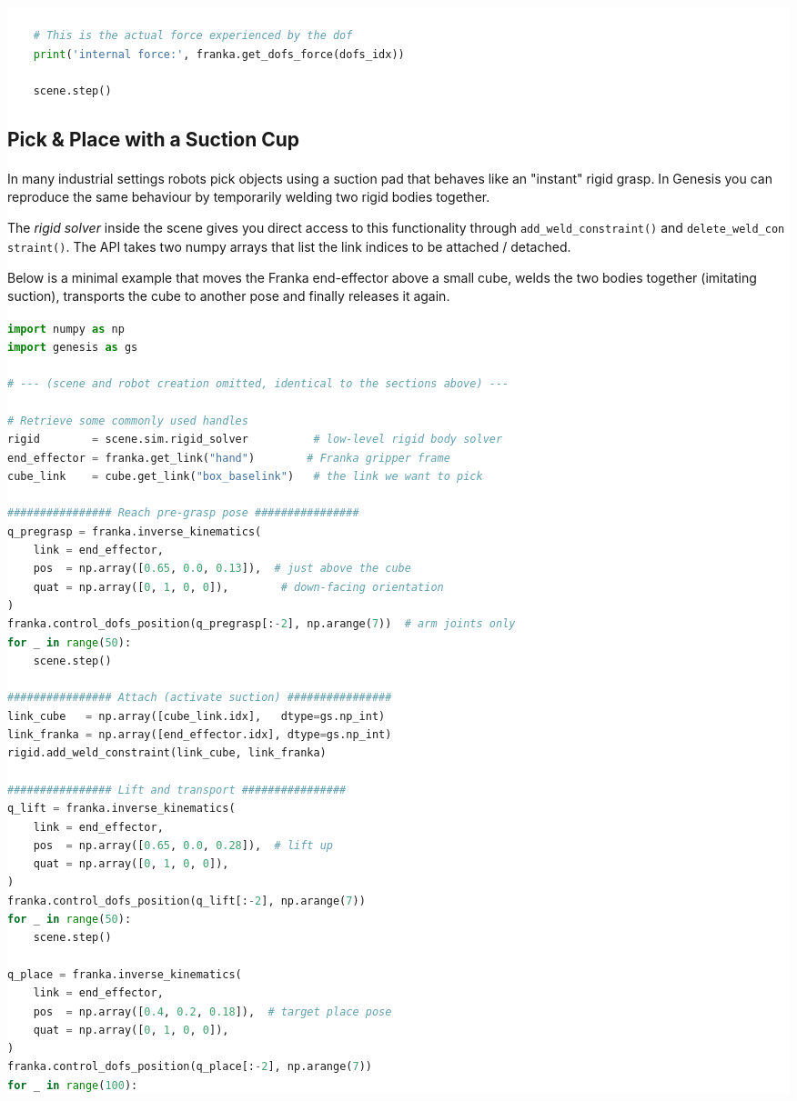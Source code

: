 ```python

    # This is the actual force experienced by the dof
    print('internal force:', franka.get_dofs_force(dofs_idx))

    scene.step()
```

## Pick & Place with a Suction Cup

In many industrial settings robots pick objects using a suction pad that behaves like an "instant" rigid grasp.  In Genesis you can reproduce the same behaviour by temporarily welding two rigid bodies together.

The *rigid solver* inside the scene gives you direct access to this functionality through
`add_weld_constraint()` and `delete_weld_constraint()`.  The API takes two numpy arrays that list the
link indices to be attached / detached.

Below is a minimal example that moves the Franka end-effector above a small cube, welds the two bodies together (imitating suction), transports the cube to another pose and finally releases it again.

```python
import numpy as np
import genesis as gs

# --- (scene and robot creation omitted, identical to the sections above) ---

# Retrieve some commonly used handles
rigid        = scene.sim.rigid_solver          # low-level rigid body solver
end_effector = franka.get_link("hand")        # Franka gripper frame
cube_link    = cube.get_link("box_baselink")   # the link we want to pick

################ Reach pre-grasp pose ################
q_pregrasp = franka.inverse_kinematics(
    link = end_effector,
    pos  = np.array([0.65, 0.0, 0.13]),  # just above the cube
    quat = np.array([0, 1, 0, 0]),        # down-facing orientation
)
franka.control_dofs_position(q_pregrasp[:-2], np.arange(7))  # arm joints only
for _ in range(50):
    scene.step()

################ Attach (activate suction) ################
link_cube   = np.array([cube_link.idx],   dtype=gs.np_int)
link_franka = np.array([end_effector.idx], dtype=gs.np_int)
rigid.add_weld_constraint(link_cube, link_franka)

################ Lift and transport ################
q_lift = franka.inverse_kinematics(
    link = end_effector,
    pos  = np.array([0.65, 0.0, 0.28]),  # lift up
    quat = np.array([0, 1, 0, 0]),
)
franka.control_dofs_position(q_lift[:-2], np.arange(7))
for _ in range(50):
    scene.step()

q_place = franka.inverse_kinematics(
    link = end_effector,
    pos  = np.array([0.4, 0.2, 0.18]),  # target place pose
    quat = np.array([0, 1, 0, 0]),
)
franka.control_dofs_position(q_place[:-2], np.arange(7))
for _ in range(100):
```